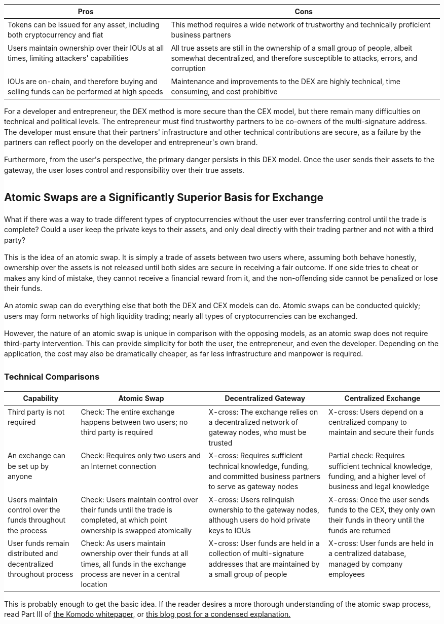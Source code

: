 | Pros | Cons |
| ---- | ---- |
| Tokens can be issued for any asset, including both cryptocurrency and fiat | This method requires a wide network of trustworthy and technically proficient business partners |
| Users maintain ownership over their IOUs at all times, limiting attackers' capabilities | All true assets are still in the ownership of a small group of people, albeit somewhat decentralized, and therefore susceptible to attacks, errors, and corruption |
| IOUs are on-chain, and therefore buying and selling funds can be performed at high speeds | Maintenance and improvements to the DEX are highly technical, time consuming, and cost prohibitive |

For a developer and entrepreneur, the DEX method is more secure than the CEX model, but there remain many difficulties on technical and political levels. The entrepreneur must find trustworthy partners to be co-owners of the multi-signature address. The developer must ensure that their partners' infrastructure and other technical contributions are secure, as a failure by the partners can reflect poorly on the developer and entrepreneur's own brand.

Furthermore, from the user's perspective, the primary danger persists in this DEX model. Once the user sends their assets to the gateway, the user loses control and responsibility over their true assets.

## Atomic Swaps are a Significantly Superior Basis for Exchange

What if there was a way to trade different types of cryptocurrencies without the user ever transferring control until the trade is complete? Could a user keep the private keys to their assets, and only deal directly with their trading partner and not with a third party?

This is the idea of an atomic swap. It is simply a trade of assets between two users where, assuming both behave honestly, ownership over the assets is not released until both sides are secure in receiving a fair outcome. If one side tries to cheat or makes any kind of mistake, they cannot receive a financial reward from it, and the non-offending side cannot be penalized or lose their funds.

An atomic swap can do everything else that both the DEX and CEX models can do. Atomic swaps can be conducted quickly; users may form networks of high liquidity trading; nearly all types of cryptocurrencies can be exchanged.

However, the nature of an atomic swap is unique in comparison with the opposing models, as an atomic swap does not require third-party intervention. This can provide simplicity for both the user, the entrepreneur, and even the developer. Depending on the application, the cost may also be dramatically cheaper, as far less infrastructure and manpower is required.

### Technical Comparisons

| Capability | Atomic Swap | Decentralized Gateway | Centralized Exchange |
| ---------- | ----------- | --------------------- | -------------------- |
| Third party is not required | Check: The entire exchange happens between two users; no third party is required | X-cross: The exchange relies on a decentralized network of gateway nodes, who must be trusted | X-cross: Users depend on a centralized company to maintain and secure their funds |
| An exchange can be set up by anyone | Check: Requires only two users and an Internet connection | X-cross: Requires sufficient technical knowledge, funding, and committed business partners to serve as gateway nodes | Partial check: Requires sufficient technical knowledge, funding, and a higher level of business and legal knowledge | 
| Users maintain control over the funds throughout the process | Check: Users maintain control over their funds until the trade is completed, at which point ownership is swapped atomically | X-cross: Users relinquish ownership to the gateway nodes, although users do hold private keys to IOUs | X-cross: Once the user sends funds to the CEX, they only own their funds in theory until the funds are returned |
| User funds remain distributed and decentralized throughout process | Check: As users maintain ownership over their funds at all times, all funds in the exchange process are never in a central location | X-cross: User funds are held in a collection of multi-signature addresses that are maintained by a small group of people | X-cross: User funds are held in a centralized database, managed by company employees |


This is probably enough to get the basic idea. If the reader desires a more thorough understanding of the atomic swap process, read Part III of [the Komodo whitepaper,](https://komodoplatform.com/whitepaper) or [this blog post for a condensed explanation.](https://komodoplatform.com/atomic-swaps/)
